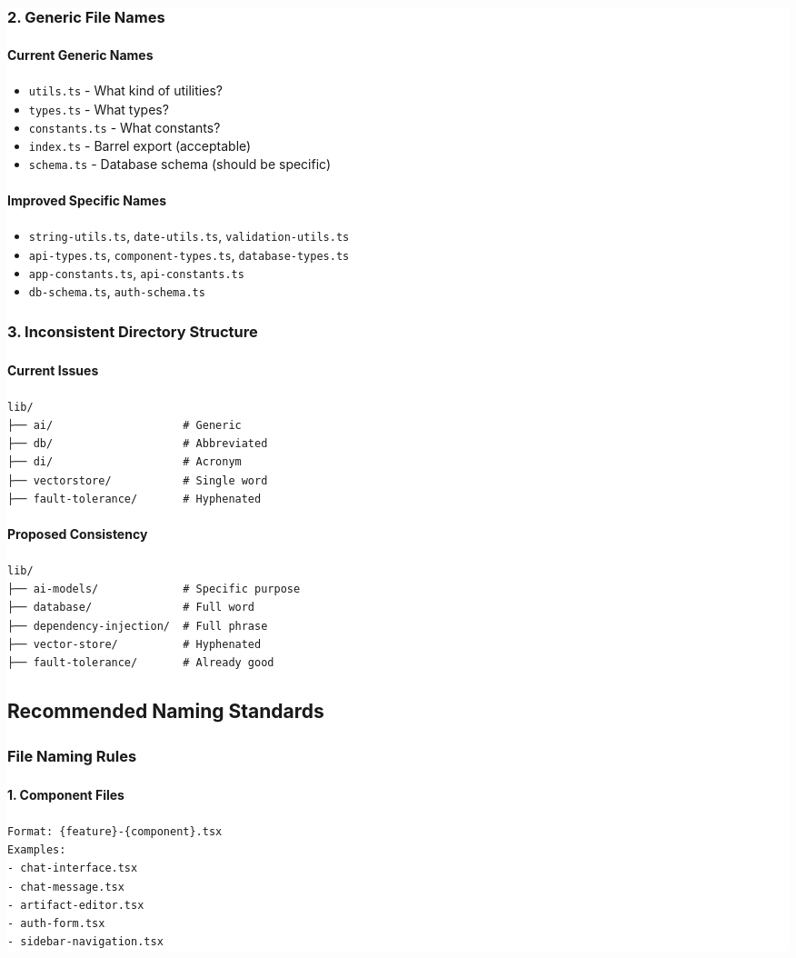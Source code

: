 ### 2. Generic File Names

#### Current Generic Names
- `utils.ts` - What kind of utilities?
- `types.ts` - What types?
- `constants.ts` - What constants?
- `index.ts` - Barrel export (acceptable)
- `schema.ts` - Database schema (should be specific)

#### Improved Specific Names
- `string-utils.ts`, `date-utils.ts`, `validation-utils.ts`
- `api-types.ts`, `component-types.ts`, `database-types.ts`
- `app-constants.ts`, `api-constants.ts`
- `db-schema.ts`, `auth-schema.ts`

### 3. Inconsistent Directory Structure

#### Current Issues
```
lib/
├── ai/                    # Generic
├── db/                    # Abbreviated
├── di/                    # Acronym
├── vectorstore/           # Single word
├── fault-tolerance/       # Hyphenated
```

#### Proposed Consistency
```
lib/
├── ai-models/             # Specific purpose
├── database/              # Full word
├── dependency-injection/  # Full phrase
├── vector-store/          # Hyphenated
├── fault-tolerance/       # Already good
```

## Recommended Naming Standards

### File Naming Rules

#### 1. Component Files
```
Format: {feature}-{component}.tsx
Examples:
- chat-interface.tsx
- chat-message.tsx
- artifact-editor.tsx
- auth-form.tsx
- sidebar-navigation.tsx
```

